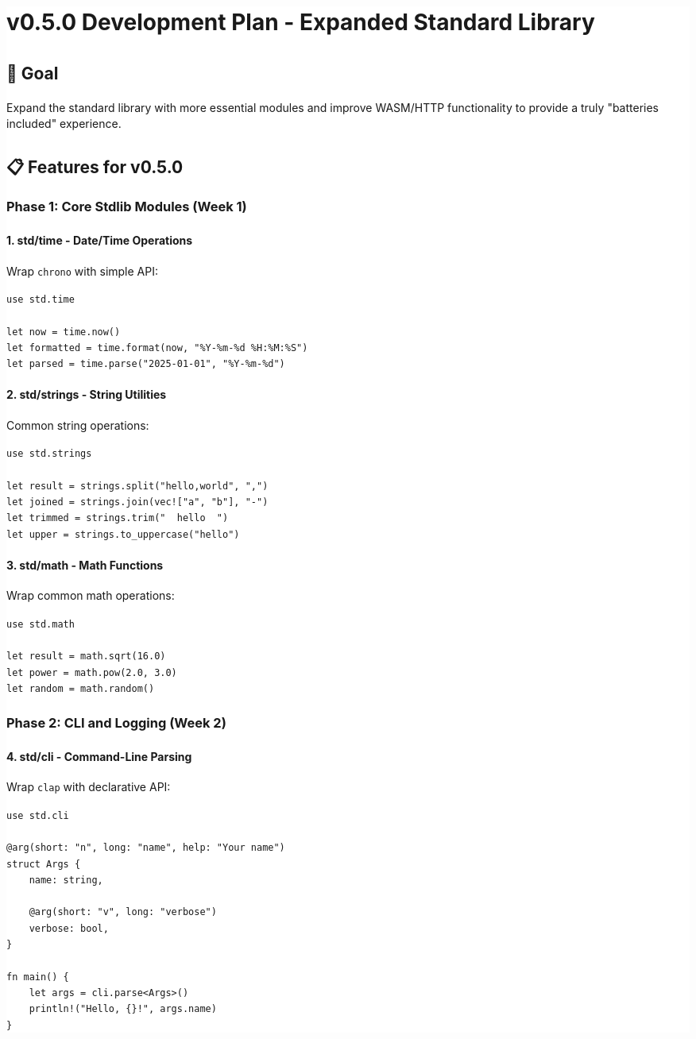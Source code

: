 # v0.5.0 Development Plan - Expanded Standard Library

## 🎯 Goal
Expand the standard library with more essential modules and improve WASM/HTTP functionality to provide a truly "batteries included" experience.

## 📋 Features for v0.5.0

### Phase 1: Core Stdlib Modules (Week 1)

#### 1. **std/time** - Date/Time Operations
Wrap `chrono` with simple API:
```windjammer
use std.time

let now = time.now()
let formatted = time.format(now, "%Y-%m-%d %H:%M:%S")
let parsed = time.parse("2025-01-01", "%Y-%m-%d")
```

#### 2. **std/strings** - String Utilities
Common string operations:
```windjammer
use std.strings

let result = strings.split("hello,world", ",")
let joined = strings.join(vec!["a", "b"], "-")
let trimmed = strings.trim("  hello  ")
let upper = strings.to_uppercase("hello")
```

#### 3. **std/math** - Math Functions
Wrap common math operations:
```windjammer
use std.math

let result = math.sqrt(16.0)
let power = math.pow(2.0, 3.0)
let random = math.random()
```

### Phase 2: CLI and Logging (Week 2)

#### 4. **std/cli** - Command-Line Parsing
Wrap `clap` with declarative API:
```windjammer
use std.cli

@arg(short: "n", long: "name", help: "Your name")
struct Args {
    name: string,
    
    @arg(short: "v", long: "verbose")
    verbose: bool,
}

fn main() {
    let args = cli.parse<Args>()
    println!("Hello, {}!", args.name)
}
```
